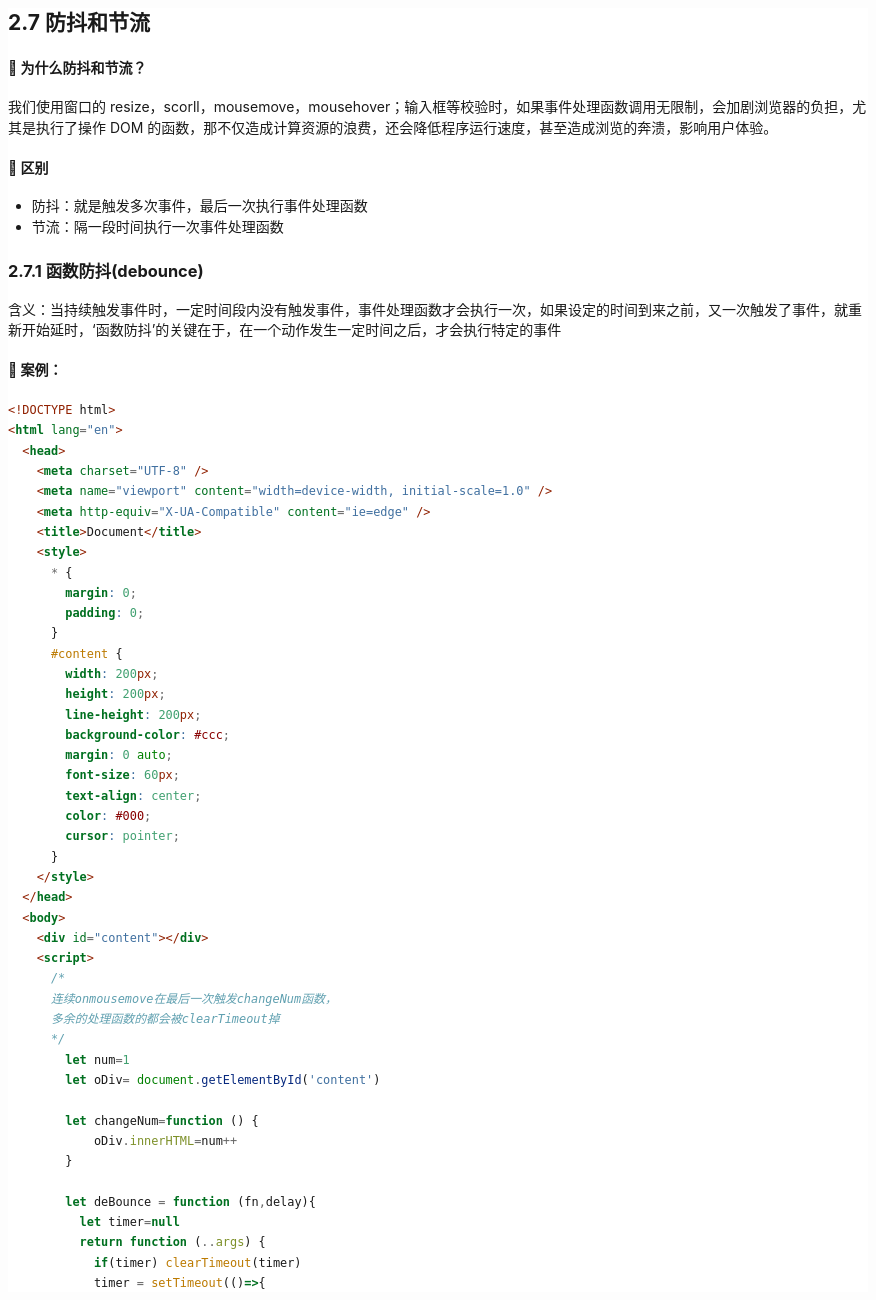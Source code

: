 ## 2.7 防抖和节流

#### :tomato: 为什么防抖和节流？

我们使用窗口的 resize，scorll，mousemove，mousehover；输入框等校验时，如果事件处理函数调用无限制，会加剧浏览器的负担，尤其是执行了操作 DOM 的函数，那不仅造成计算资源的浪费，还会降低程序运行速度，甚至造成浏览的奔溃，影响用户体验。

#### :tomato: 区别

- 防抖：就是触发多次事件，最后一次执行事件处理函数
- 节流：隔一段时间执行一次事件处理函数

### 2.7.1 函数防抖(debounce)

含义：当持续触发事件时，一定时间段内没有触发事件，事件处理函数才会执行一次，如果设定的时间到来之前，又一次触发了事件，就重新开始延时，‘函数防抖’的关键在于，在一个动作发生一定时间之后，才会执行特定的事件

#### :tomato: 案例：

```html
<!DOCTYPE html>
<html lang="en">
  <head>
    <meta charset="UTF-8" />
    <meta name="viewport" content="width=device-width, initial-scale=1.0" />
    <meta http-equiv="X-UA-Compatible" content="ie=edge" />
    <title>Document</title>
    <style>
      * {
        margin: 0;
        padding: 0;
      }
      #content {
        width: 200px;
        height: 200px;
        line-height: 200px;
        background-color: #ccc;
        margin: 0 auto;
        font-size: 60px;
        text-align: center;
        color: #000;
        cursor: pointer;
      }
    </style>
  </head>
  <body>
    <div id="content"></div>
    <script>
      /*
      连续onmousemove在最后一次触发changeNum函数，
      多余的处理函数的都会被clearTimeout掉
      */
        let num=1
        let oDiv= document.getElementById('content')

        let changeNum=function () {
            oDiv.innerHTML=num++
        }

        let deBounce = function (fn,delay){
          let timer=null
          return function (..args) {
            if(timer) clearTimeout(timer)
            timer = setTimeout(()=>{
```